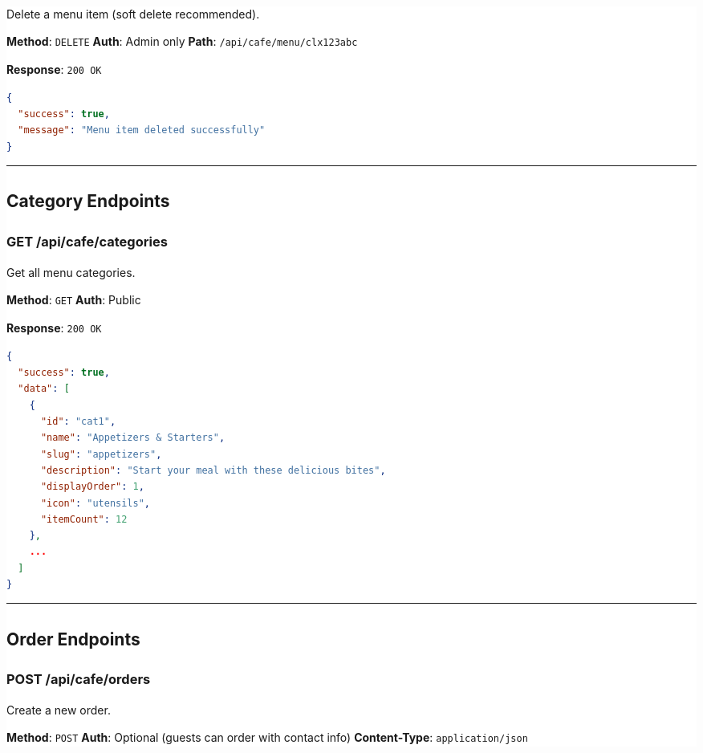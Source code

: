 Delete a menu item (soft delete recommended).

**Method**: `DELETE`
**Auth**: Admin only
**Path**: `/api/cafe/menu/clx123abc`

**Response**: `200 OK`
```json
{
  "success": true,
  "message": "Menu item deleted successfully"
}
```

---

## Category Endpoints

### GET /api/cafe/categories

Get all menu categories.

**Method**: `GET`
**Auth**: Public

**Response**: `200 OK`
```json
{
  "success": true,
  "data": [
    {
      "id": "cat1",
      "name": "Appetizers & Starters",
      "slug": "appetizers",
      "description": "Start your meal with these delicious bites",
      "displayOrder": 1,
      "icon": "utensils",
      "itemCount": 12
    },
    ...
  ]
}
```

---

## Order Endpoints

### POST /api/cafe/orders

Create a new order.

**Method**: `POST`
**Auth**: Optional (guests can order with contact info)
**Content-Type**: `application/json`
